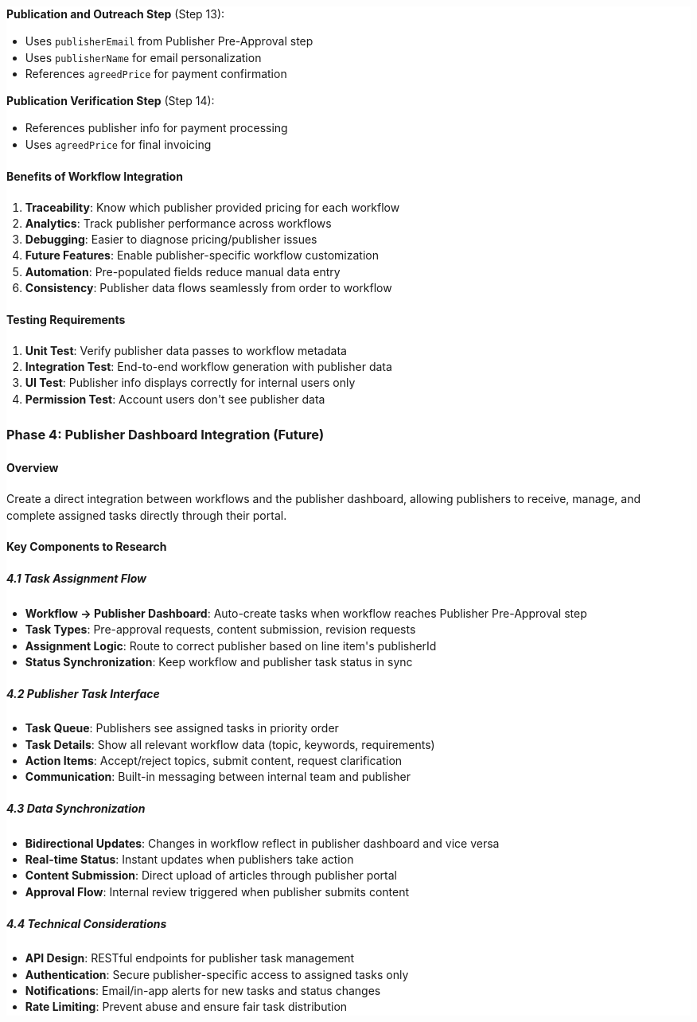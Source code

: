 **Publication and Outreach Step** (Step 13):
- Uses `publisherEmail` from Publisher Pre-Approval step
- Uses `publisherName` for email personalization
- References `agreedPrice` for payment confirmation

**Publication Verification Step** (Step 14):
- References publisher info for payment processing
- Uses `agreedPrice` for final invoicing

#### Benefits of Workflow Integration
1. **Traceability**: Know which publisher provided pricing for each workflow
2. **Analytics**: Track publisher performance across workflows
3. **Debugging**: Easier to diagnose pricing/publisher issues
4. **Future Features**: Enable publisher-specific workflow customization
5. **Automation**: Pre-populated fields reduce manual data entry
6. **Consistency**: Publisher data flows seamlessly from order to workflow

#### Testing Requirements
1. **Unit Test**: Verify publisher data passes to workflow metadata
2. **Integration Test**: End-to-end workflow generation with publisher data
3. **UI Test**: Publisher info displays correctly for internal users only
4. **Permission Test**: Account users don't see publisher data

### Phase 4: Publisher Dashboard Integration (Future)

#### Overview
Create a direct integration between workflows and the publisher dashboard, allowing publishers to receive, manage, and complete assigned tasks directly through their portal.

#### Key Components to Research

##### 4.1 Task Assignment Flow
- **Workflow → Publisher Dashboard**: Auto-create tasks when workflow reaches Publisher Pre-Approval step
- **Task Types**: Pre-approval requests, content submission, revision requests
- **Assignment Logic**: Route to correct publisher based on line item's publisherId
- **Status Synchronization**: Keep workflow and publisher task status in sync

##### 4.2 Publisher Task Interface
- **Task Queue**: Publishers see assigned tasks in priority order
- **Task Details**: Show all relevant workflow data (topic, keywords, requirements)
- **Action Items**: Accept/reject topics, submit content, request clarification
- **Communication**: Built-in messaging between internal team and publisher

##### 4.3 Data Synchronization
- **Bidirectional Updates**: Changes in workflow reflect in publisher dashboard and vice versa
- **Real-time Status**: Instant updates when publishers take action
- **Content Submission**: Direct upload of articles through publisher portal
- **Approval Flow**: Internal review triggered when publisher submits content

##### 4.4 Technical Considerations
- **API Design**: RESTful endpoints for publisher task management
- **Authentication**: Secure publisher-specific access to assigned tasks only
- **Notifications**: Email/in-app alerts for new tasks and status changes
- **Rate Limiting**: Prevent abuse and ensure fair task distribution

